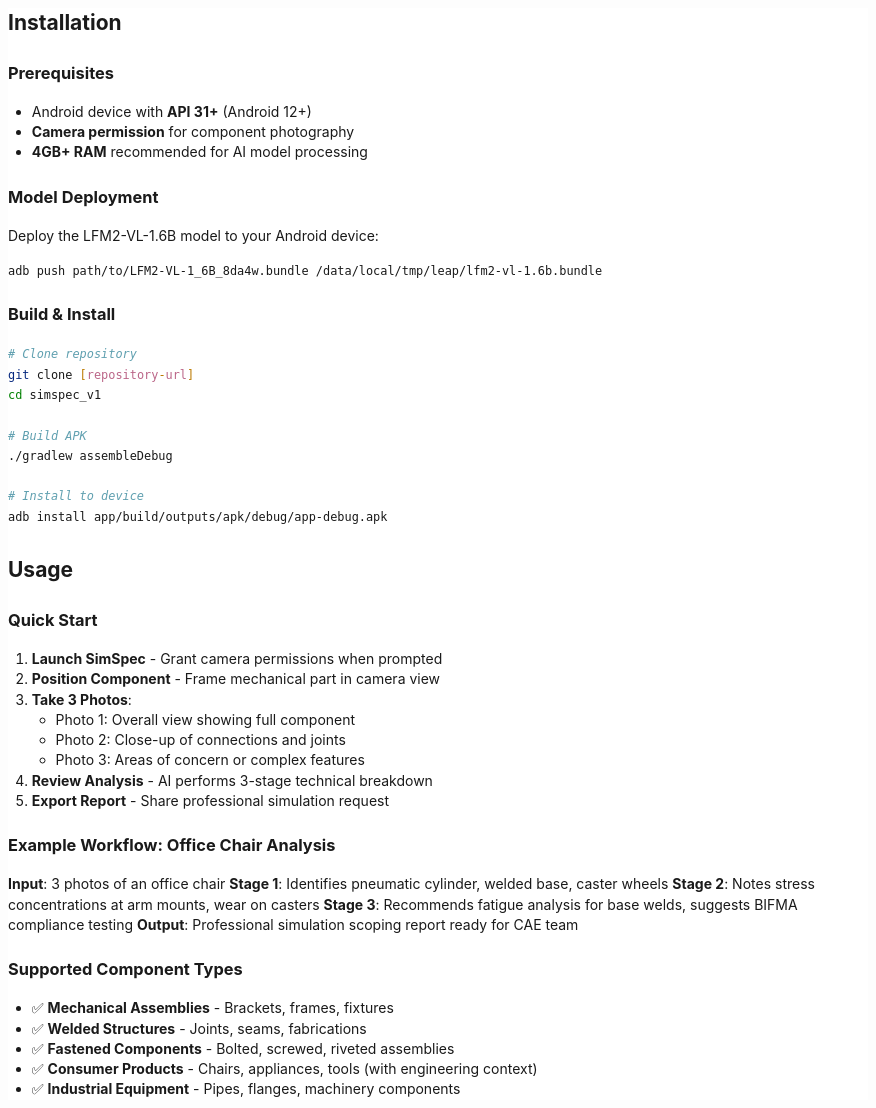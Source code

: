 ## Installation

### Prerequisites
- Android device with **API 31+** (Android 12+)
- **Camera permission** for component photography
- **4GB+ RAM** recommended for AI model processing

### Model Deployment
Deploy the LFM2-VL-1.6B model to your Android device:

```bash
adb push path/to/LFM2-VL-1_6B_8da4w.bundle /data/local/tmp/leap/lfm2-vl-1.6b.bundle
```

### Build & Install
```bash
# Clone repository
git clone [repository-url]
cd simspec_v1

# Build APK
./gradlew assembleDebug

# Install to device
adb install app/build/outputs/apk/debug/app-debug.apk
```

## Usage

### Quick Start
1. **Launch SimSpec** - Grant camera permissions when prompted
2. **Position Component** - Frame mechanical part in camera view
3. **Take 3 Photos**:
   - Photo 1: Overall view showing full component
   - Photo 2: Close-up of connections and joints
   - Photo 3: Areas of concern or complex features
4. **Review Analysis** - AI performs 3-stage technical breakdown
5. **Export Report** - Share professional simulation request

### Example Workflow: Office Chair Analysis

**Input**: 3 photos of an office chair
**Stage 1**: Identifies pneumatic cylinder, welded base, caster wheels
**Stage 2**: Notes stress concentrations at arm mounts, wear on casters
**Stage 3**: Recommends fatigue analysis for base welds, suggests BIFMA compliance testing
**Output**: Professional simulation scoping report ready for CAE team

### Supported Component Types
- ✅ **Mechanical Assemblies** - Brackets, frames, fixtures
- ✅ **Welded Structures** - Joints, seams, fabrications
- ✅ **Fastened Components** - Bolted, screwed, riveted assemblies
- ✅ **Consumer Products** - Chairs, appliances, tools (with engineering context)
- ✅ **Industrial Equipment** - Pipes, flanges, machinery components
